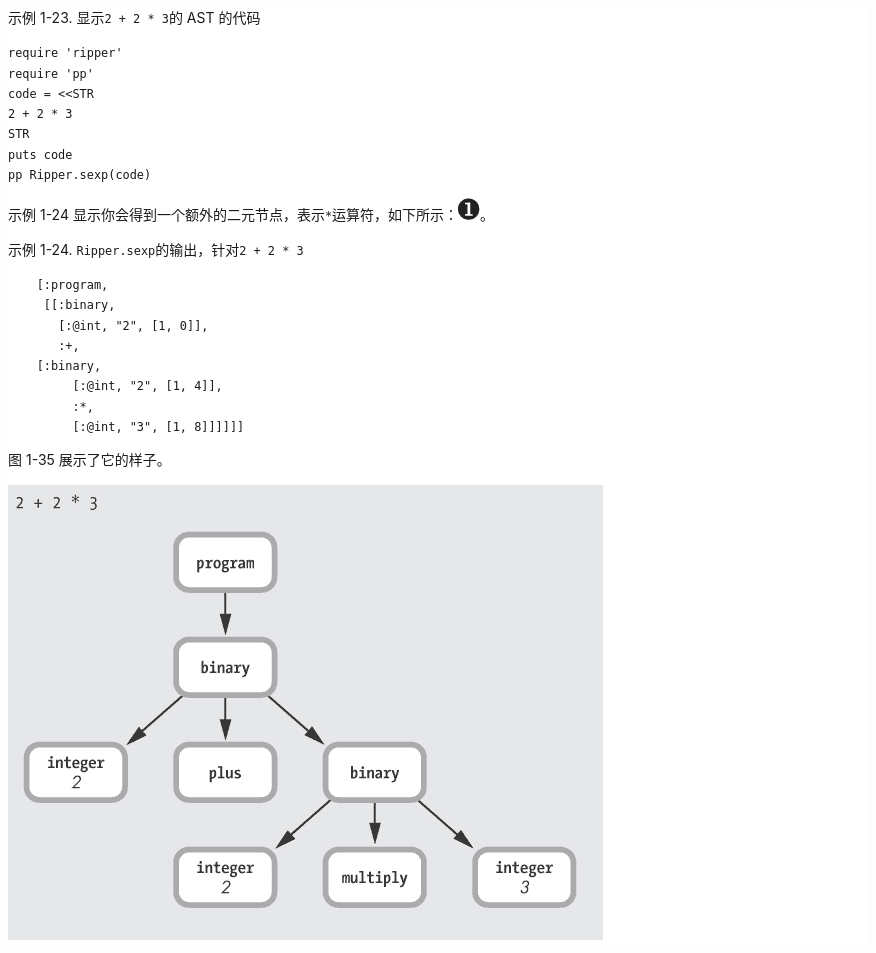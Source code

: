 示例 1-23. 显示`2 + 2 * 3`的 AST 的代码

```
require 'ripper'
require 'pp'
code = <<STR
2 + 2 * 3
STR
puts code
pp Ripper.sexp(code)
```

示例 1-24 显示你会得到一个额外的二元节点，表示`*`运算符，如下所示：![](img/httpatomoreillycomsourcenostarchimages1853843.png.jpg)。

示例 1-24. `Ripper.sexp`的输出，针对`2 + 2 * 3`

```
    [:program,
     [[:binary,
       [:@int, "2", [1, 0]],
       :+,
    [:binary,
         [:@int, "2", [1, 4]],
         :*,
         [:@int, "3", [1, 8]]]]]]
```

图 1-35 展示了它的样子。

![2 + 2 * 3 的 AST](img/httpatomoreillycomsourcenostarchimages1853897.png.jpg)
